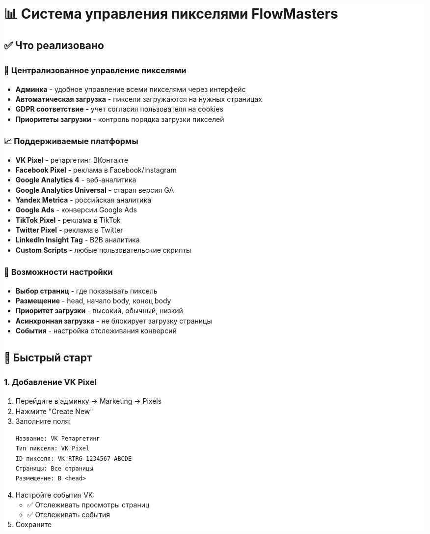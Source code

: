 # 📊 Система управления пикселями FlowMasters

## ✅ Что реализовано

### 🎯 **Централизованное управление пикселями**
- **Админка** - удобное управление всеми пикселями через интерфейс
- **Автоматическая загрузка** - пиксели загружаются на нужных страницах
- **GDPR соответствие** - учет согласия пользователя на cookies
- **Приоритеты загрузки** - контроль порядка загрузки пикселей

### 📈 **Поддерживаемые платформы**
- **VK Pixel** - ретаргетинг ВКонтакте
- **Facebook Pixel** - реклама в Facebook/Instagram
- **Google Analytics 4** - веб-аналитика
- **Google Analytics Universal** - старая версия GA
- **Yandex Metrica** - российская аналитика
- **Google Ads** - конверсии Google Ads
- **TikTok Pixel** - реклама в TikTok
- **Twitter Pixel** - реклама в Twitter
- **LinkedIn Insight Tag** - B2B аналитика
- **Custom Scripts** - любые пользовательские скрипты

### 🔧 **Возможности настройки**
- **Выбор страниц** - где показывать пиксель
- **Размещение** - head, начало body, конец body
- **Приоритет загрузки** - высокий, обычный, низкий
- **Асинхронная загрузка** - не блокирует загрузку страницы
- **События** - настройка отслеживания конверсий

## 🚀 Быстрый старт

### 1. Добавление VK Pixel

1. Перейдите в админку → Marketing → Pixels
2. Нажмите "Create New"
3. Заполните поля:
   ```
   Название: VK Ретаргетинг
   Тип пикселя: VK Pixel
   ID пикселя: VK-RTRG-1234567-ABCDE
   Страницы: Все страницы
   Размещение: В <head>
   ```
4. Настройте события VK:
   - ✅ Отслеживать просмотры страниц
   - ✅ Отслеживать события
5. Сохраните
